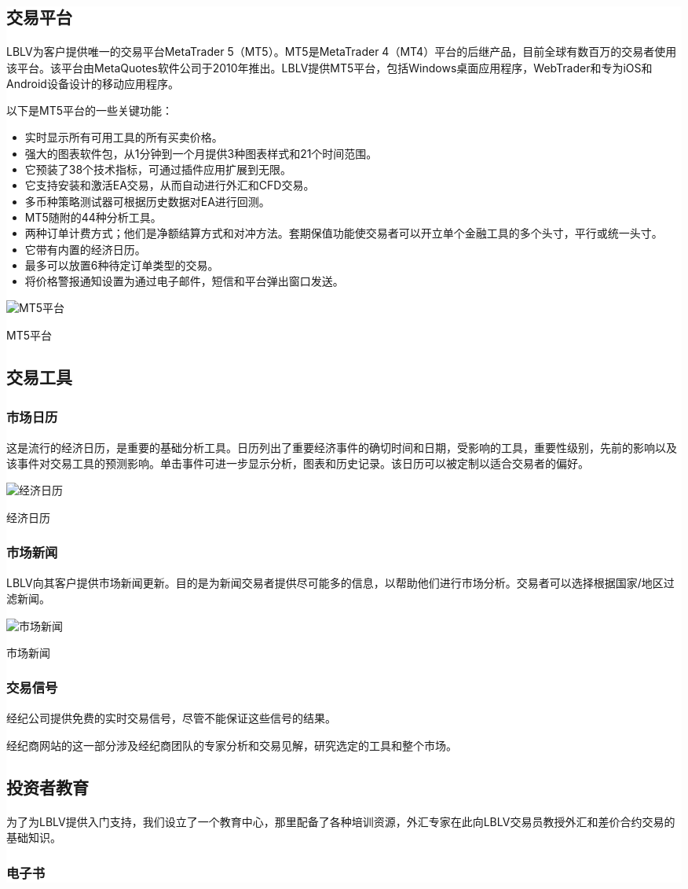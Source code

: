 ## 交易平台

LBLV为客户提供唯一的交易平台MetaTrader 5（MT5）。MT5是MetaTrader 4（MT4）平台的后继产品，目前全球有数百万的交易者使用该平台。该平台由MetaQuotes软件公司于2010年推出。LBLV提供MT5平台，包括Windows桌面应用程序，WebTrader和专为iOS和Android设备设计的移动应用程序。

以下是MT5平台的一些关键功能：

- 实时显示所有可用工具的所有买卖价格。
- 强大的图表软件包，从1分钟到一个月提供3种图表样式和21个时间范围。
- 它预装了38个技术指标，可通过插件应用扩展到无限。
- 它支持安装和激活EA交易，从而自动进行外汇和CFD交易。
- 多币种策略测试器可根据历史数据对EA进行回测。
- MT5随附的44种分析工具。
- 两种订单计费方式；他们是净额结算方式和对冲方法。套期保值功能使交易者可以开立单个金融工具的多个头寸，平行或统一头寸。
- 它带有内置的经济日历。
- 最多可以放置6种待定订单类型的交易。
- 将价格警报通知设置为通过电子邮件，短信和平台弹出窗口发送。

![MT5平台](https://cdn.fendou.la/funstoutiao/2020/11/LBLV-Review-MT5-Platform-1.png "MT5平台")

MT5平台

## 交易工具

### 市场日历

这是流行的经济日历，是重要的基础分析工具。日历列出了重要经济事件的确切时间和日期，受影响的工具，重要性级别，先前的影响以及该事件对交易工具的预测影响。单击事件可进一步显示分析，图表和历史记录。该日历可以被定制以适合交易者的偏好。

![经济日历](https://cdn.fendou.la/funstoutiao/2020/11/LBLV-Review-Economic-Calendar.png "经济日历")

经济日历

### 市场新闻

LBLV向其客户提供市场新闻更新。目的是为新闻交易者提供尽可能多的信息，以帮助他们进行市场分析。交易者可以选择根据国家/地区过滤新闻。

![市场新闻](https://cdn.fendou.la/funstoutiao/2020/11/LBLV-Review-Market-News.png "市场新闻")

市场新闻

### 交易信号

经纪公司提供免费的实时交易信号，尽管不能保证这些信号的结果。

经纪商网站的这一部分涉及经纪商团队的专家分析和交易见解，研究选定的工具和整个市场。

## 投资者教育

为了为LBLV提供入门支持，我们设立了一个教育中心，那里配备了各种培训资源，外汇专家在此向LBLV交易员教授外汇和差价合约交易的基础知识。

### 电子书
